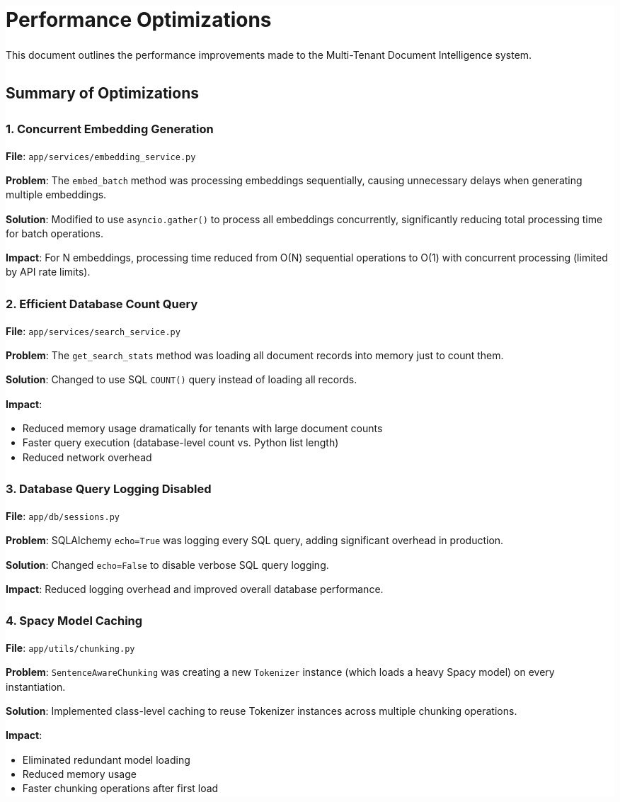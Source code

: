 # Performance Optimizations

This document outlines the performance improvements made to the Multi-Tenant Document Intelligence system.

## Summary of Optimizations

### 1. Concurrent Embedding Generation
**File**: `app/services/embedding_service.py`

**Problem**: The `embed_batch` method was processing embeddings sequentially, causing unnecessary delays when generating multiple embeddings.

**Solution**: Modified to use `asyncio.gather()` to process all embeddings concurrently, significantly reducing total processing time for batch operations.

**Impact**: For N embeddings, processing time reduced from O(N) sequential operations to O(1) with concurrent processing (limited by API rate limits).

### 2. Efficient Database Count Query
**File**: `app/services/search_service.py`

**Problem**: The `get_search_stats` method was loading all document records into memory just to count them.

**Solution**: Changed to use SQL `COUNT()` query instead of loading all records.

**Impact**: 
- Reduced memory usage dramatically for tenants with large document counts
- Faster query execution (database-level count vs. Python list length)
- Reduced network overhead

### 3. Database Query Logging Disabled
**File**: `app/db/sessions.py`

**Problem**: SQLAlchemy `echo=True` was logging every SQL query, adding significant overhead in production.

**Solution**: Changed `echo=False` to disable verbose SQL query logging.

**Impact**: Reduced logging overhead and improved overall database performance.

### 4. Spacy Model Caching
**File**: `app/utils/chunking.py`

**Problem**: `SentenceAwareChunking` was creating a new `Tokenizer` instance (which loads a heavy Spacy model) on every instantiation.

**Solution**: Implemented class-level caching to reuse Tokenizer instances across multiple chunking operations.

**Impact**: 
- Eliminated redundant model loading
- Reduced memory usage
- Faster chunking operations after first load

